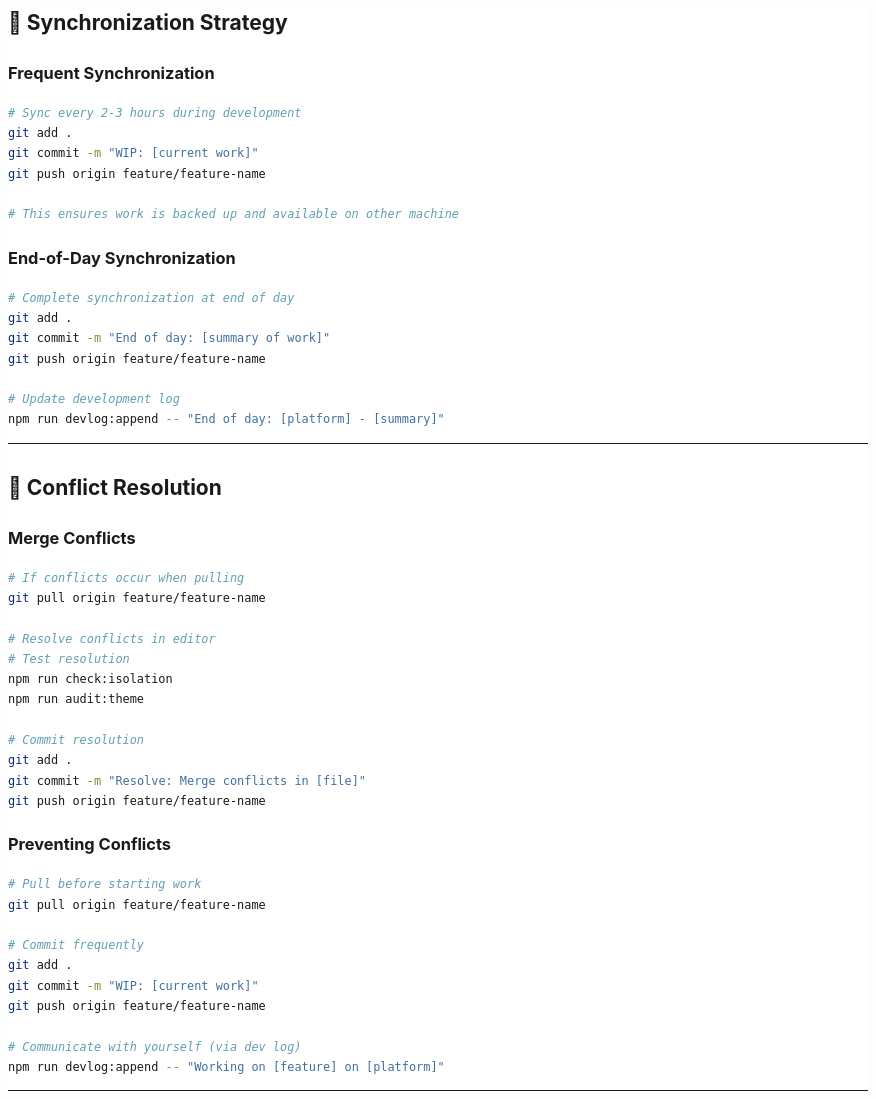
## 🔄 **Synchronization Strategy**

### **Frequent Synchronization**
```bash
# Sync every 2-3 hours during development
git add .
git commit -m "WIP: [current work]"
git push origin feature/feature-name

# This ensures work is backed up and available on other machine
```

### **End-of-Day Synchronization**
```bash
# Complete synchronization at end of day
git add .
git commit -m "End of day: [summary of work]"
git push origin feature/feature-name

# Update development log
npm run devlog:append -- "End of day: [platform] - [summary]"
```

---

## 🚨 **Conflict Resolution**

### **Merge Conflicts**
```bash
# If conflicts occur when pulling
git pull origin feature/feature-name

# Resolve conflicts in editor
# Test resolution
npm run check:isolation
npm run audit:theme

# Commit resolution
git add .
git commit -m "Resolve: Merge conflicts in [file]"
git push origin feature/feature-name
```

### **Preventing Conflicts**
```bash
# Pull before starting work
git pull origin feature/feature-name

# Commit frequently
git add .
git commit -m "WIP: [current work]"
git push origin feature/feature-name

# Communicate with yourself (via dev log)
npm run devlog:append -- "Working on [feature] on [platform]"
```

---